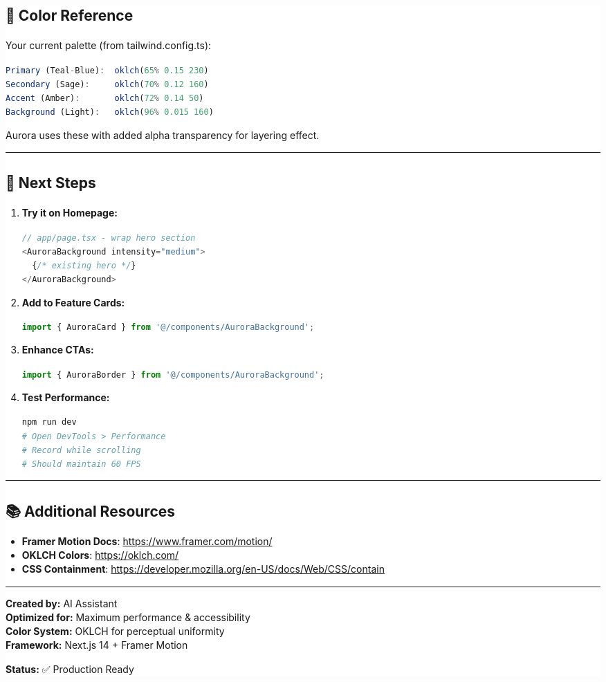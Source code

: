
## 🎨 Color Reference

Your current palette (from tailwind.config.ts):
```typescript
Primary (Teal-Blue):  oklch(65% 0.15 230)
Secondary (Sage):     oklch(70% 0.12 160)
Accent (Amber):       oklch(72% 0.14 50)
Background (Light):   oklch(96% 0.015 160)
```

Aurora uses these with added alpha transparency for layering effect.

---

## 🚀 Next Steps

1. **Try it on Homepage:**
   ```typescript
   // app/page.tsx - wrap hero section
   <AuroraBackground intensity="medium">
     {/* existing hero */}
   </AuroraBackground>
   ```

2. **Add to Feature Cards:**
   ```typescript
   import { AuroraCard } from '@/components/AuroraBackground';
   ```

3. **Enhance CTAs:**
   ```typescript
   import { AuroraBorder } from '@/components/AuroraBackground';
   ```

4. **Test Performance:**
   ```bash
   npm run dev
   # Open DevTools > Performance
   # Record while scrolling
   # Should maintain 60 FPS
   ```

---

## 📚 Additional Resources

- **Framer Motion Docs**: https://www.framer.com/motion/
- **OKLCH Colors**: https://oklch.com/
- **CSS Containment**: https://developer.mozilla.org/en-US/docs/Web/CSS/contain

---

**Created by:** AI Assistant  
**Optimized for:** Maximum performance & accessibility  
**Color System:** OKLCH for perceptual uniformity  
**Framework:** Next.js 14 + Framer Motion

**Status:** ✅ Production Ready


